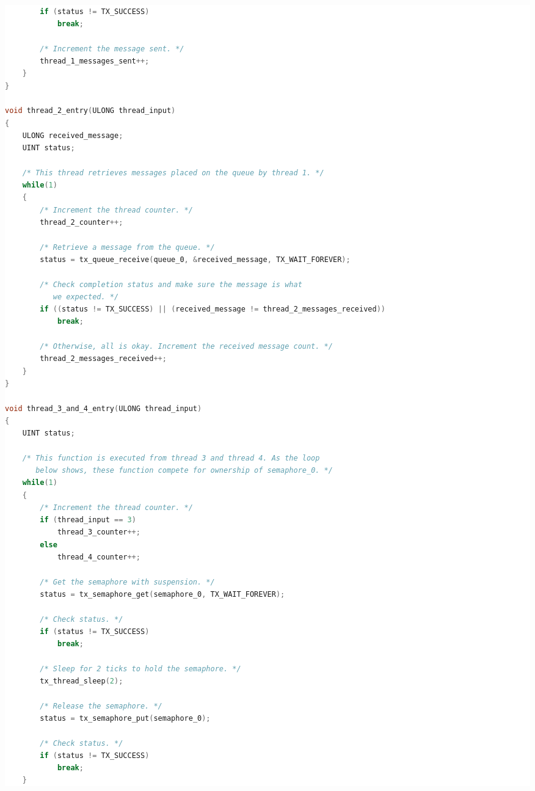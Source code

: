 ```c
        if (status != TX_SUCCESS)
            break;

        /* Increment the message sent. */
        thread_1_messages_sent++;
    }
}

void thread_2_entry(ULONG thread_input)
{
    ULONG received_message;
    UINT status;

    /* This thread retrieves messages placed on the queue by thread 1. */
    while(1)
    {
        /* Increment the thread counter. */
        thread_2_counter++;

        /* Retrieve a message from the queue. */
        status = tx_queue_receive(queue_0, &received_message, TX_WAIT_FOREVER);

        /* Check completion status and make sure the message is what
           we expected. */
        if ((status != TX_SUCCESS) || (received_message != thread_2_messages_received))
            break;

        /* Otherwise, all is okay. Increment the received message count. */
        thread_2_messages_received++;
    }
}

void thread_3_and_4_entry(ULONG thread_input)
{
    UINT status;

    /* This function is executed from thread 3 and thread 4. As the loop
       below shows, these function compete for ownership of semaphore_0. */
    while(1)
    {
        /* Increment the thread counter. */
        if (thread_input == 3)
            thread_3_counter++;
        else
            thread_4_counter++;

        /* Get the semaphore with suspension. */
        status = tx_semaphore_get(semaphore_0, TX_WAIT_FOREVER);

        /* Check status. */
        if (status != TX_SUCCESS)
            break;

        /* Sleep for 2 ticks to hold the semaphore. */
        tx_thread_sleep(2);

        /* Release the semaphore. */
        status = tx_semaphore_put(semaphore_0);

        /* Check status. */
        if (status != TX_SUCCESS)
            break;
    }
```